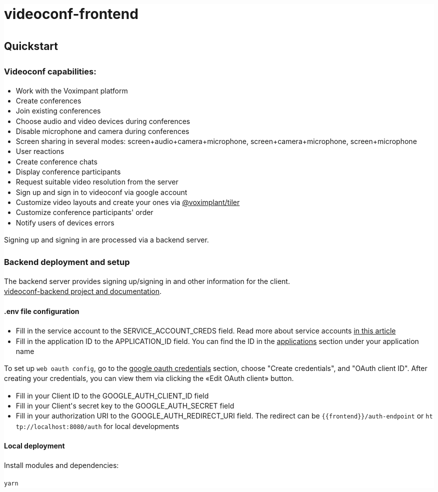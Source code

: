 # videoconf-frontend

## Quickstart

### Videoconf capabilities:

- Work with the Voximpant platform
- Create conferences
- Join existing conferences
- Choose audio and video devices during conferences
- Disable microphone and camera during conferences
- Screen sharing in several modes: screen+audio+camera+microphone, screen+camera+microphone, screen+microphone
- User reactions
- Create conference chats
- Display conference participants
- Request suitable video resolution from the server
- Sign up and sign in to videoconf via google account
- Customize video layouts and create your ones via [@voximplant/tiler](https://github.com/voximplant/tiler)
- Customize conference participants' order
- Notify users of devices errors

Signing up and signing in are processed via a backend server.

### Backend deployment and setup

The backend server provides signing up/signing in and other information for the client.  
[videoconf-backend project and documentation](https://github.com/voximplant/solutions-videoconference/tree/master/server).

#### .env file configuration

- Fill in the service account to the SERVICE_ACCOUNT_CREDS field. Read more about service accounts [in this article](https://voximplant.com/docs/gettingstarted/basicconcepts/managementapi)
- Fill in the application ID to the APPLICATION_ID field. You can find the ID in the [applications](https://manage.voximplant.com/applications) section under your application name

To set up `web oauth config`, go to the [google oauth credentials](https://console.cloud.google.com/apis/credentials) section, choose "Create credentials", and "OAuth client ID".
After creating your credentials, you can view them via clicking the «Edit OAuth client» button.
- Fill in your Client ID to the GOOGLE_AUTH_CLIENT_ID field
- Fill in your Client's secret key to the GOOGLE_AUTH_SECRET field
- Fill in your authorization URI to the GOOGLE_AUTH_REDIRECT_URI field. The redirect can be `{{frontend}}/auth-endpoint` or `http://localhost:8080/auth` for local developments

#### Local deployment

Install modules and dependencies:

```
yarn 
```
